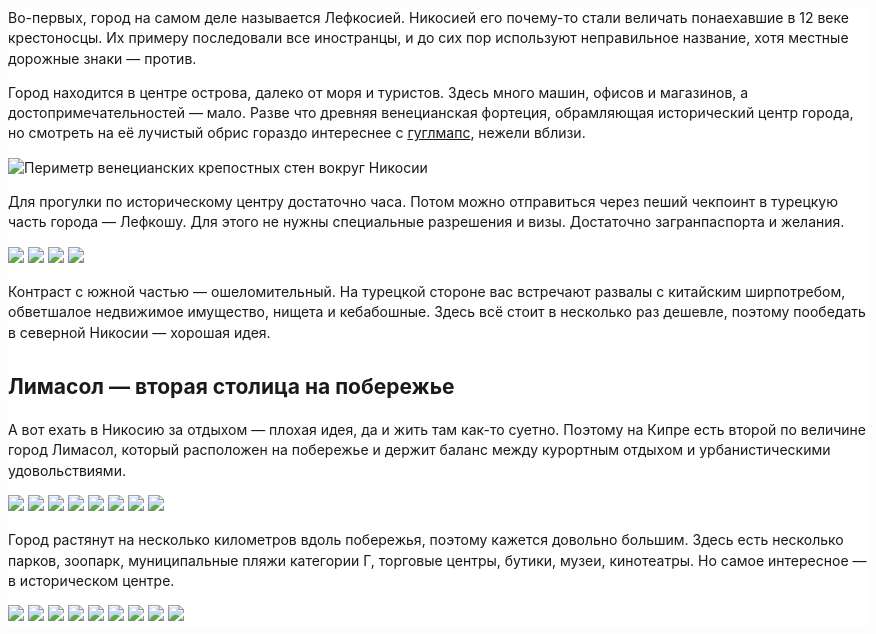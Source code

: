 Во-первых, город на самом деле называется Лефкосией. Никосией его почему-то стали величать понаехавшие в 12 веке крестоносцы. Их примеру последовали все иностранцы, и до сих пор используют неправильное название, хотя местные дорожные знаки — против.

Город находится в центре острова, далеко от моря и туристов. Здесь много машин, офисов и магазинов, а достопримечательностей — мало. Разве что древняя венецианская фортеция, обрамляющая исторический центр города, но смотреть на её лучистый обрис гораздо интереснее с [гуглмапс](https://goo.gl/maps/pafK8mbcJm52), нежели вблизи.

![Периметр венецианских крепостных стен вокруг Никосии](/assets/images/2018/10/Screenshot-2018-10-23-at-20.13.51-2.jpg)

Для прогулки по историческому центру достаточно часа. Потом можно отправиться через пеший чекпоинт в турецкую часть города — Лефкошу. Для этого не нужны специальные разрешения и визы. Достаточно загранпаспорта и желания.

![](/assets/images/2018/10/DSCF8774.jpg)
![](/assets/images/2018/10/DSCF8788.jpg)
![](/assets/images/2018/10/DSCF8790.jpg)
![](/assets/images/2018/10/DSCF8800.jpg)

Контраст с южной частью — ошеломительный. На турецкой стороне вас встречают развалы с китайским ширпотребом, обветшалое недвижимое имущество, нищета и кебабошные. Здесь всё стоит в несколько раз дешевле, поэтому пообедать в северной Никосии — хорошая идея.

## Лимасол — вторая столица на побережье

А вот ехать в Никосию за отдыхом — плохая идея, да и жить там как-то суетно. Поэтому на Кипре есть второй по величине город Лимасол, который расположен на побережье и держит баланс между курортным отдыхом и урбанистическими удовольствиями.

![](/assets/images/2018/10/DSCF9824.jpg)
![](/assets/images/2018/10/DSCF9249.jpg)
![](/assets/images/2018/10/DSCF8652.jpg)
![](/assets/images/2018/10/DSCF8933-1.jpg)
![](/assets/images/2018/10/DSCF9226-1.jpg)
![](/assets/images/2018/10/DSCF8894-1.jpg)
![](/assets/images/2018/10/DSCF9721.jpg)
![](/assets/images/2018/10/DSCF5140.jpg)

Город растянут на несколько километров вдоль побережья, поэтому кажется довольно большим. Здесь есть несколько парков, зоопарк, муниципальные пляжи категории Г, торговые центры, бутики, музеи, кинотеатры. Но самое интересное — в историческом центре.

![](/assets/images/2018/10/DSCF5718.jpg)
![](/assets/images/2018/10/DSCF5732.jpg)
![](/assets/images/2018/10/DSCF8725.jpg)
![](/assets/images/2018/10/DSCF8769.jpg)
![](/assets/images/2018/10/DSCF8860.jpg)
![](/assets/images/2018/10/DSCF9238.jpg)
![](/assets/images/2018/10/DSCF9243.jpg)
![](/assets/images/2018/10/DSCF9744.jpg)
![](/assets/images/2018/10/DSCF8853.jpg)
